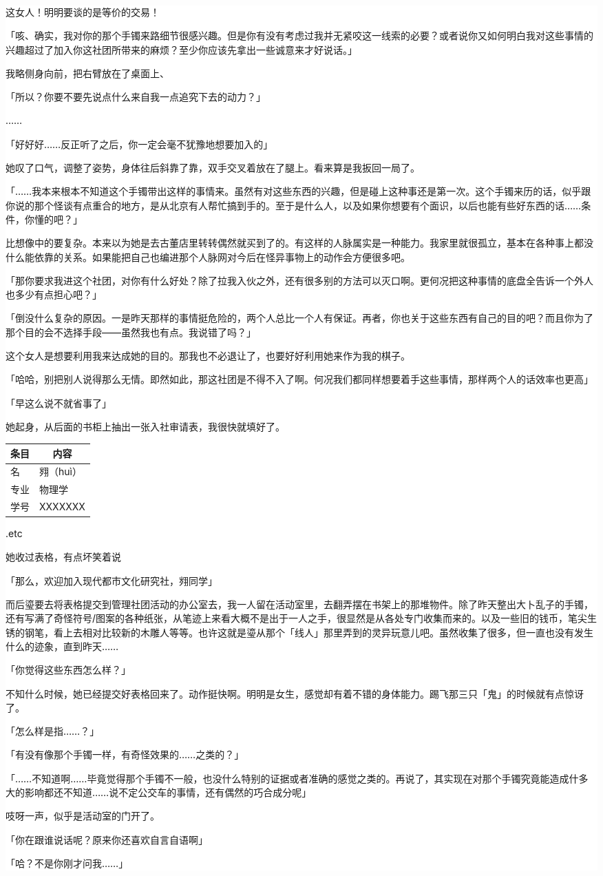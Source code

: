 这女人！明明要谈的是等价的交易！

「咳、确实，我对你的那个手镯来路细节很感兴趣。但是你有没有考虑过我并无紧咬这一线索的必要？或者说你又如何明白我对这些事情的兴趣超过了加入你这社团所带来的麻烦？至少你应该先拿出一些诚意来才好说话。」

我略侧身向前，把右臂放在了桌面上、

「所以？你要不要先说点什么来自我一点追究下去的动力？」

……

「好好好……反正听了之后，你一定会毫不犹豫地想要加入的」

她叹了口气，调整了姿势，身体往后斜靠了靠，双手交叉着放在了腿上。看来算是我扳回一局了。

「……我本来根本不知道这个手镯带出这样的事情来。虽然有对这些东西的兴趣，但是碰上这种事还是第一次。这个手镯来历的话，似乎跟你说的那个怪谈有点重合的地方，是从北京有人帮忙搞到手的。至于是什么人，以及如果你想要有个面识，以后也能有些好东西的话……条件，你懂的吧？」

比想像中的要复杂。本来以为她是去古董店里转转偶然就买到了的。有这样的人脉属实是一种能力。我家里就很孤立，基本在各种事上都没什么能依靠的关系。如果能把自己也编进那个人脉网对今后在怪异事物上的动作会方便很多吧。

「那你要求我进这个社团，对你有什么好处？除了拉我入伙之外，还有很多别的方法可以灭口啊。更何况把这种事情的底盘全告诉一个外人也多少有点担心吧？」

「倒没什么复杂的原因。一是昨天那样的事情挺危险的，两个人总比一个人有保证。再者，你也关于这些东西有自己的目的吧？而且你为了那个目的会不选择手段——虽然我也有点。我说错了吗？」

这个女人是想要利用我来达成她的目的。那我也不必退让了，也要好好利用她来作为我的棋子。

「哈哈，别把别人说得那么无情。即然如此，那这社团是不得不入了啊。何况我们都同样想要着手这些事情，那样两个人的话效率也更高」

「早这么说不就省事了」

她起身，从后面的书柜上抽出一张入社审请表，我很快就填好了。

|条目 |内容     |
|-----|---------|
|名   |翙（huì）|
|专业 |物理学   |
|学号 |XXXXXXX  |
.etc

她收过表格，有点坏笑着说

「那么，欢迎加入现代都市文化研究社，翙同学」

而后瑬要去将表格提交到管理社团活动的办公室去，我一人留在活动室里，去翻弄摆在书架上的那堆物件。除了昨天整出大卜乱子的手镯，还有写满了奇怪符号/图案的各种纸张，从笔迹上来看大概不是出于一人之手，很显然是从各处专门收集而来的。以及一些旧的钱币，笔尖生锈的钢笔，看上去相对比较新的木雕人等等。也许这就是瑬从那个「线人」那里弄到的灵异玩意儿吧。虽然收集了很多，但一直也没有发生什么的迹象，直到昨天……

「你觉得这些东西怎么样？」

不知什么时候，她已经提交好表格回来了。动作挺快啊。明明是女生，感觉却有着不错的身体能力。踢飞那三只「鬼」的时候就有点惊讶了。

「怎么样是指……？」

「有没有像那个手镯一样，有奇怪效果的……之类的？」

「……不知道啊……毕竟觉得那个手镯不一般，也没什么特别的证据或者准确的感觉之类的。再说了，其实现在对那个手镯究竟能造成什多大的影响都还不知道……说不定公交车的事情，还有偶然的巧合成分呢」

吱呀一声，似乎是活动室的门开了。

「你在跟谁说话呢？原来你还喜欢自言自语啊」

「哈？不是你刚才问我……」
